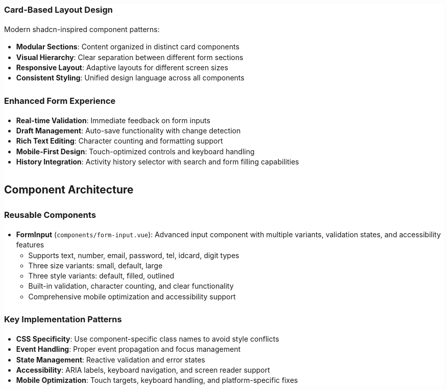 ### Card-Based Layout Design
Modern shadcn-inspired component patterns:
- **Modular Sections**: Content organized in distinct card components
- **Visual Hierarchy**: Clear separation between different form sections
- **Responsive Layout**: Adaptive layouts for different screen sizes
- **Consistent Styling**: Unified design language across all components

### Enhanced Form Experience
- **Real-time Validation**: Immediate feedback on form inputs
- **Draft Management**: Auto-save functionality with change detection
- **Rich Text Editing**: Character counting and formatting support
- **Mobile-First Design**: Touch-optimized controls and keyboard handling
- **History Integration**: Activity history selector with search and form filling capabilities

## Component Architecture

### Reusable Components
- **FormInput** (`components/form-input.vue`): Advanced input component with multiple variants, validation states, and accessibility features
  - Supports text, number, email, password, tel, idcard, digit types
  - Three size variants: small, default, large
  - Three style variants: default, filled, outlined
  - Built-in validation, character counting, and clear functionality
  - Comprehensive mobile optimization and accessibility support

### Key Implementation Patterns
- **CSS Specificity**: Use component-specific class names to avoid style conflicts
- **Event Handling**: Proper event propagation and focus management
- **State Management**: Reactive validation and error states
- **Accessibility**: ARIA labels, keyboard navigation, and screen reader support
- **Mobile Optimization**: Touch targets, keyboard handling, and platform-specific fixes